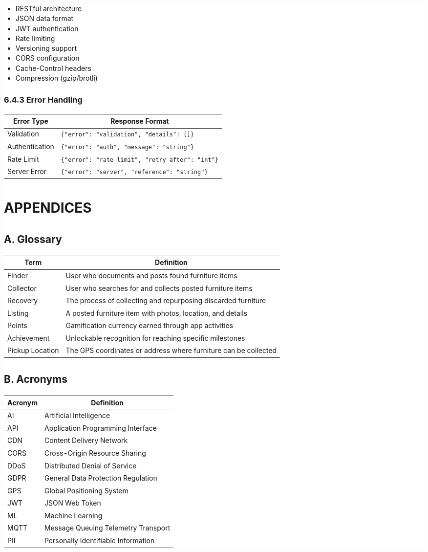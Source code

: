 - RESTful architecture
- JSON data format
- JWT authentication
- Rate limiting
- Versioning support
- CORS configuration
- Cache-Control headers
- Compression (gzip/brotli)

### 6.4.3 Error Handling

| Error Type | Response Format |
|------------|----------------|
| Validation | `{"error": "validation", "details": []}` |
| Authentication | `{"error": "auth", "message": "string"}` |
| Rate Limit | `{"error": "rate_limit", "retry_after": "int"}` |
| Server Error | `{"error": "server", "reference": "string"}` |

# APPENDICES

## A. Glossary

| Term | Definition |
|------|------------|
| Finder | User who documents and posts found furniture items |
| Collector | User who searches for and collects posted furniture items |
| Recovery | The process of collecting and repurposing discarded furniture |
| Listing | A posted furniture item with photos, location, and details |
| Points | Gamification currency earned through app activities |
| Achievement | Unlockable recognition for reaching specific milestones |
| Pickup Location | The GPS coordinates or address where furniture can be collected |

## B. Acronyms

| Acronym | Definition |
|---------|------------|
| AI | Artificial Intelligence |
| API | Application Programming Interface |
| CDN | Content Delivery Network |
| CORS | Cross-Origin Resource Sharing |
| DDoS | Distributed Denial of Service |
| GDPR | General Data Protection Regulation |
| GPS | Global Positioning System |
| JWT | JSON Web Token |
| ML | Machine Learning |
| MQTT | Message Queuing Telemetry Transport |
| PII | Personally Identifiable Information |